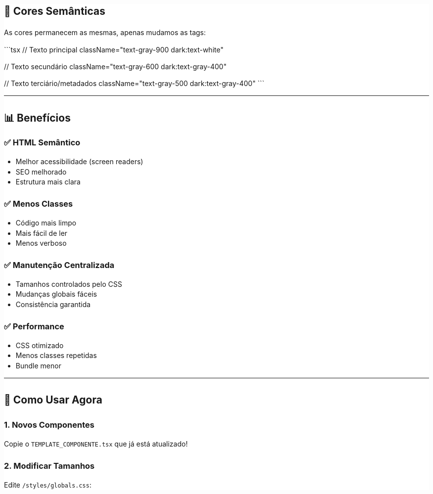 
## 🎨 Cores Semânticas

As cores permanecem as mesmas, apenas mudamos as tags:

\`\`\`tsx
// Texto principal
className="text-gray-900 dark:text-white"

// Texto secundário
className="text-gray-600 dark:text-gray-400"

// Texto terciário/metadados
className="text-gray-500 dark:text-gray-400"
\`\`\`

---

## 📊 Benefícios

### ✅ HTML Semântico
- Melhor acessibilidade (screen readers)
- SEO melhorado
- Estrutura mais clara

### ✅ Menos Classes
- Código mais limpo
- Mais fácil de ler
- Menos verboso

### ✅ Manutenção Centralizada
- Tamanhos controlados pelo CSS
- Mudanças globais fáceis
- Consistência garantida

### ✅ Performance
- CSS otimizado
- Menos classes repetidas
- Bundle menor

---

## 🚀 Como Usar Agora

### 1. Novos Componentes

Copie o `TEMPLATE_COMPONENTE.tsx` que já está atualizado!

### 2. Modificar Tamanhos

Edite `/styles/globals.css`:
